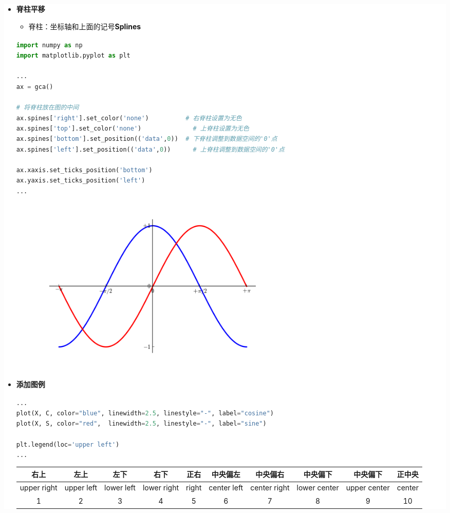 * **脊柱平移**

  * 脊柱：坐标轴和上面的记号**Splines**

  ```python
  import numpy as np
  import matplotlib.pyplot as plt
  
  ...
  ax = gca()
  
  # 将脊柱放在图的中间
  ax.spines['right'].set_color('none')          # 右脊柱设置为无色
  ax.spines['top'].set_color('none')			  # 上脊柱设置为无色
  ax.spines['bottom'].set_position(('data',0))  # 下脊柱调整到数据空间的'0'点
  ax.spines['left'].set_position(('data',0))	  # 上脊柱调整到数据空间的'0'点
  
  ax.xaxis.set_ticks_position('bottom')
  ax.yaxis.set_ticks_position('left')
  ...
  ```

  <img src="./.msc/image/Day06_PlotPython_Day06_Plot/exercice_7.png" alt="exercice_7" style="zoom:90%;" />

* **添加图例**

  ```python
  ...
  plot(X, C, color="blue", linewidth=2.5, linestyle="-", label="cosine")
  plot(X, S, color="red",  linewidth=2.5, linestyle="-", label="sine")
  
  plt.legend(loc='upper left')
  ...
  ```

  |    右上     |    左上    |    左下    |    右下     | 正右  |  中央偏左   |   中央偏右   |   中央偏下   |   中央偏下   | 正中央 |
  | :---------: | :--------: | :--------: | :---------: | :---: | :---------: | :----------: | :----------: | :----------: | :----: |
  | upper right | upper left | lower left | lower right | right | center left | center right | lower center | upper center | center |
  |      1      |     2      |     3      |      4      |   5   |      6      |      7       |      8       |      9       |   10   |
